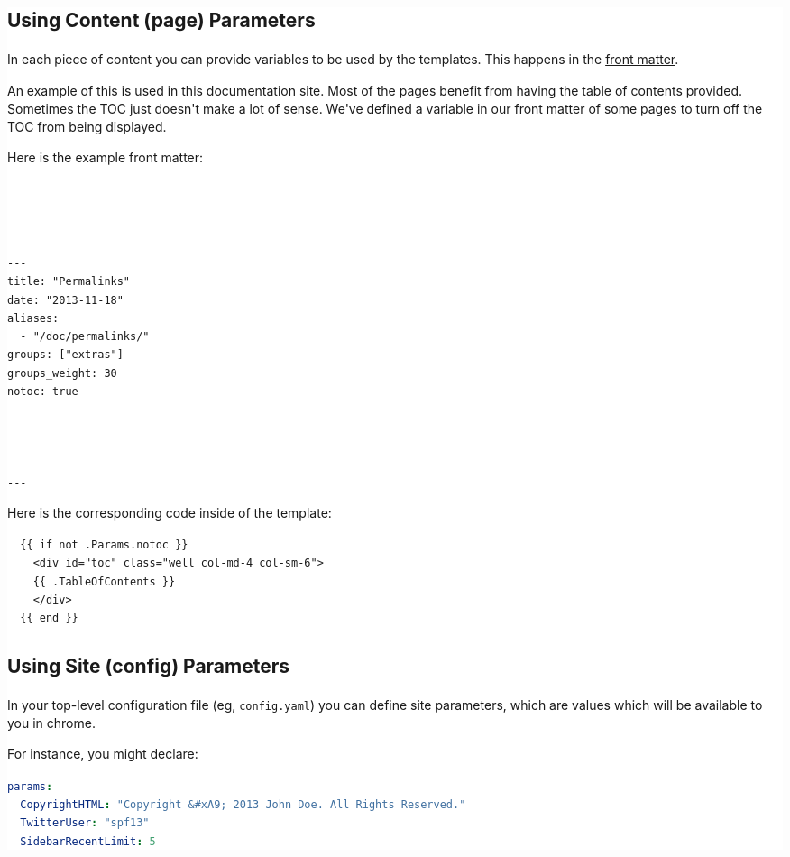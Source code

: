 ## Using Content (page) Parameters

In each piece of content you can provide variables to be used by the
templates. This happens in the [front matter](/content/front-matter).

An example of this is used in this documentation site. Most of the pages
benefit from having the table of contents provided. Sometimes the TOC just
doesn't make a lot of sense. We've defined a variable in our front matter
of some pages to turn off the TOC from being displayed.

Here is the example front matter:

```




---
title: "Permalinks"
date: "2013-11-18"
aliases:
  - "/doc/permalinks/"
groups: ["extras"]
groups_weight: 30
notoc: true




---
```

Here is the corresponding code inside of the template:

```
  {{ if not .Params.notoc }}
    <div id="toc" class="well col-md-4 col-sm-6">
    {{ .TableOfContents }}
    </div>
  {{ end }}
```

## Using Site (config) Parameters

In your top-level configuration file (eg, `config.yaml`) you can define site
parameters, which are values which will be available to you in chrome.

For instance, you might declare:

```yaml
params:
  CopyrightHTML: "Copyright &#xA9; 2013 John Doe. All Rights Reserved."
  TwitterUser: "spf13"
  SidebarRecentLimit: 5
```
